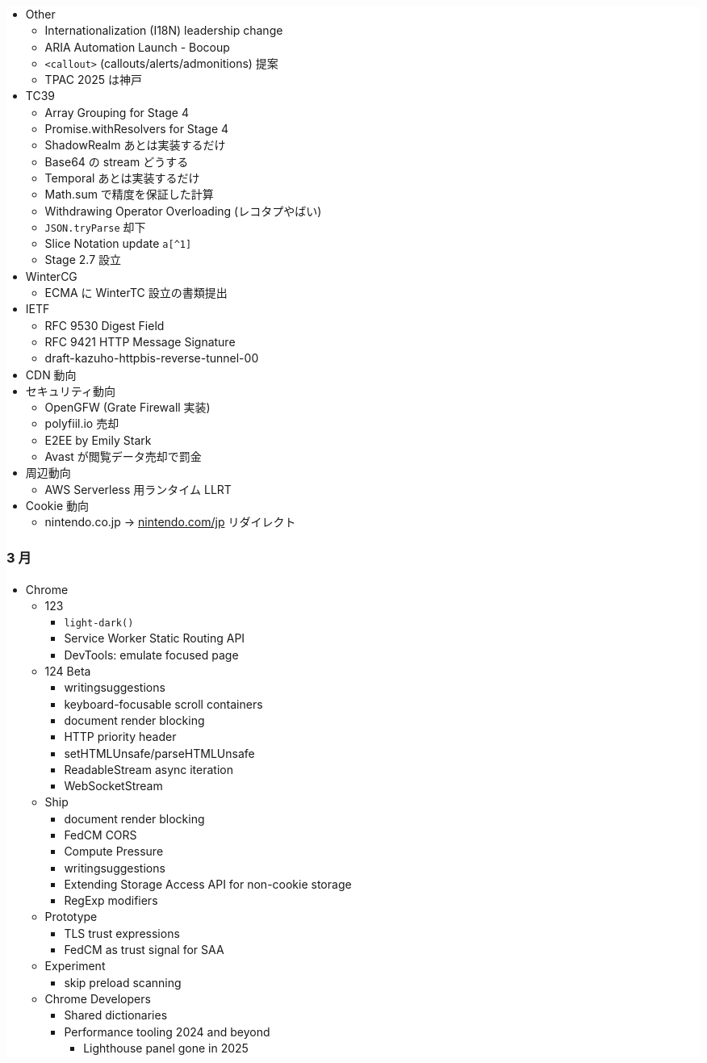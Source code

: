   - Other
    - Internationalization (I18N) leadership change
    - ARIA Automation Launch - Bocoup
    - `<callout>` (callouts/alerts/admonitions) 提案
    - TPAC 2025 は神戸
- TC39
  - Array Grouping for Stage 4
  - Promise.withResolvers for Stage 4
  - ShadowRealm あとは実装するだけ
  - Base64 の stream どうする
  - Temporal あとは実装するだけ
  - Math.sum で精度を保証した計算
  - Withdrawing Operator Overloading (レコタプやばい)
  - `JSON.tryParse` 却下
  - Slice Notation update `a[^1]`
  - Stage 2.7 設立
- WinterCG
  - ECMA に WinterTC 設立の書類提出
- IETF
  - RFC 9530 Digest Field
  - RFC 9421 HTTP Message Signature
  - draft-kazuho-httpbis-reverse-tunnel-00
- CDN 動向
- セキュリティ動向
  - OpenGFW (Grate Firewall 実装)
  - polyfiil.io 売却
  - E2EE by Emily Stark
  - Avast が閲覧データ売却で罰金
- 周辺動向
  - AWS Serverless 用ランタイム LLRT
- Cookie 動向
  - nintendo.co.jp -> [nintendo.com/jp](https://nintendo.com/jp) リダイレクト

### 3 月

- Chrome
  - 123
    - `light-dark()`
    - Service Worker Static Routing API
    - DevTools: emulate focused page
  - 124 Beta
    - writingsuggestions
    - keyboard-focusable scroll containers
    - document render blocking
    - HTTP priority header
    - setHTMLUnsafe/parseHTMLUnsafe
    - ReadableStream async iteration
    - WebSocketStream
  - Ship
    - document render blocking
    - FedCM CORS
    - Compute Pressure
    - writingsuggestions
    - Extending Storage Access API for non-cookie storage
    - RegExp modifiers
  - Prototype
    - TLS trust expressions
    - FedCM as trust signal for SAA
  - Experiment
    - skip preload scanning
  - Chrome Developers
    - Shared dictionaries
    - Performance tooling 2024 and beyond
      - Lighthouse panel gone in 2025